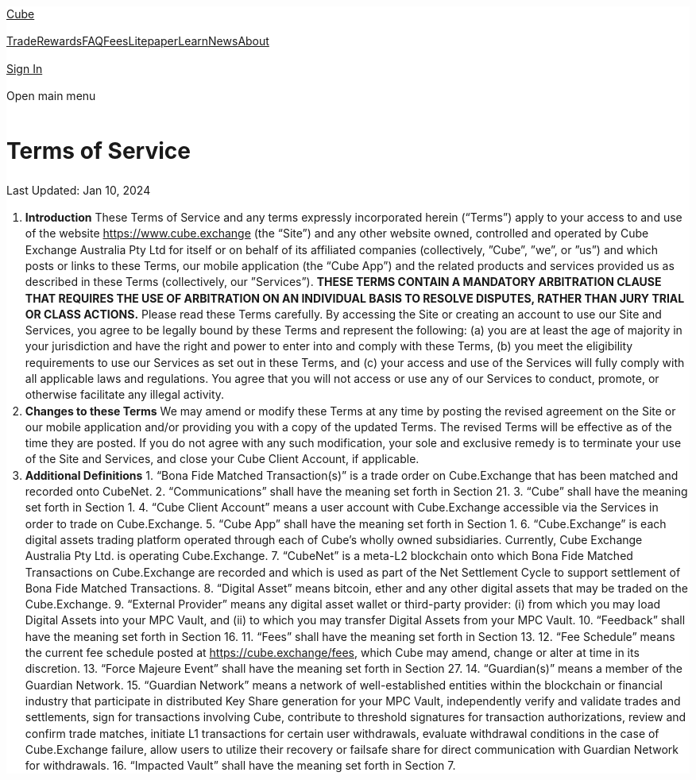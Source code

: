 [Cube](/ "Cube | The World's Fastest Crypto Exchange")

[Trade](/trade)[Rewards](/rewards)[FAQ](/faqs)[Fees](/fees)[Litepaper](/litepaper)[Learn](/learn)[News](/news)[About](/about)

[Sign In](/signin)

Open main menu

# Terms of Service

Last Updated: Jan 10, 2024

  1. **Introduction** These Terms of Service and any terms expressly incorporated herein (“Terms”) apply to your access to and use of the website <https://www.cube.exchange> (the “Site”) and any other website owned, controlled and operated by Cube Exchange Australia Pty Ltd for itself or on behalf of its affiliated companies (collectively, ”Cube”, ”we”, or ”us”) and which posts or links to these Terms, our mobile application (the “Cube App”) and the related products and services provided us as described in these Terms (collectively, our ”Services”). **THESE TERMS CONTAIN A MANDATORY ARBITRATION CLAUSE THAT REQUIRES THE USE OF ARBITRATION ON AN INDIVIDUAL BASIS TO RESOLVE DISPUTES, RATHER THAN JURY TRIAL OR CLASS ACTIONS.** Please read these Terms carefully. By accessing the Site or creating an account to use our Site and Services, you agree to be legally bound by these Terms and represent the following: (a) you are at least the age of majority in your jurisdiction and have the right and power to enter into and comply with these Terms, (b) you meet the eligibility requirements to use our Services as set out in these Terms, and (c) your access and use of the Services will fully comply with all applicable laws and regulations. You agree that you will not access or use any of our Services to conduct, promote, or otherwise facilitate any illegal activity.
  2. **Changes to these Terms** We may amend or modify these Terms at any time by posting the revised agreement on the Site or our mobile application and/or providing you with a copy of the updated Terms. The revised Terms will be effective as of the time they are posted. If you do not agree with any such modification, your sole and exclusive remedy is to terminate your use of the Site and Services, and close your Cube Client Account, if applicable.
  3. **Additional Definitions**
    1. “Bona Fide Matched Transaction(s)” is a trade order on Cube.Exchange that has been matched and recorded onto CubeNet.
    2. “Communications” shall have the meaning set forth in Section 21.
    3. “Cube” shall have the meaning set forth in Section 1.
    4. “Cube Client Account” means a user account with Cube.Exchange accessible via the Services in order to trade on Cube.Exchange.
    5. “Cube App” shall have the meaning set forth in Section 1.
    6. “Cube.Exchange” is each digital assets trading platform operated through each of Cube’s wholly owned subsidiaries. Currently, Cube Exchange Australia Pty Ltd. is operating Cube.Exchange.
    7. “CubeNet” is a meta-L2 blockchain onto which Bona Fide Matched Transactions on Cube.Exchange are recorded and which is used as part of the Net Settlement Cycle to support settlement of Bona Fide Matched Transactions.
    8. “Digital Asset” means bitcoin, ether and any other digital assets that may be traded on the Cube.Exchange.
    9. “External Provider” means any digital asset wallet or third-party provider: (i) from which you may load Digital Assets into your MPC Vault, and (ii) to which you may transfer Digital Assets from your MPC Vault.
    10. “Feedback” shall have the meaning set forth in Section 16.
    11. “Fees” shall have the meaning set forth in Section 13.
    12. “Fee Schedule” means the current fee schedule posted at <https://cube.exchange/fees>, which Cube may amend, change or alter at time in its discretion.
    13. “Force Majeure Event” shall have the meaning set forth in Section 27.
    14. “Guardian(s)” means a member of the Guardian Network.
    15. “Guardian Network” means a network of well-established entities within the blockchain or financial industry that participate in distributed Key Share generation for your MPC Vault, independently verify and validate trades and settlements, sign for transactions involving Cube, contribute to threshold signatures for transaction authorizations, review and confirm trade matches, initiate L1 transactions for certain user withdrawals, evaluate withdrawal conditions in the case of Cube.Exchange failure, allow users to utilize their recovery or failsafe share for direct communication with Guardian Network for withdrawals.
    16. “Impacted Vault” shall have the meaning set forth in Section 7.